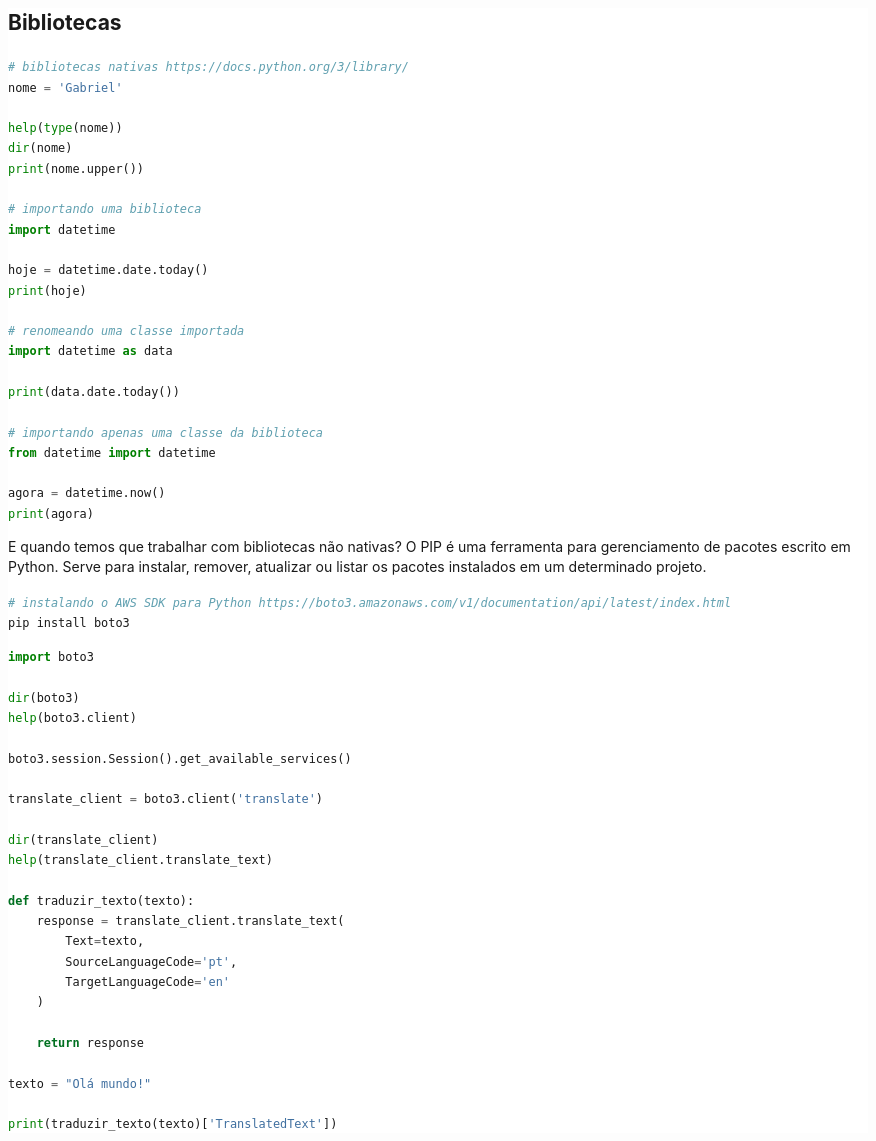 ## Bibliotecas

```python
# bibliotecas nativas https://docs.python.org/3/library/
nome = 'Gabriel'

help(type(nome))
dir(nome)
print(nome.upper())

# importando uma biblioteca
import datetime

hoje = datetime.date.today()
print(hoje)

# renomeando uma classe importada
import datetime as data

print(data.date.today())

# importando apenas uma classe da biblioteca
from datetime import datetime

agora = datetime.now()
print(agora)
```

E quando temos que trabalhar com bibliotecas não nativas? O PIP é uma ferramenta para gerenciamento de pacotes escrito em Python. Serve para instalar, remover, atualizar ou listar os pacotes instalados em um determinado projeto.

```bash
# instalando o AWS SDK para Python https://boto3.amazonaws.com/v1/documentation/api/latest/index.html
pip install boto3
```

```python
import boto3

dir(boto3)
help(boto3.client)

boto3.session.Session().get_available_services()

translate_client = boto3.client('translate')

dir(translate_client)
help(translate_client.translate_text)

def traduzir_texto(texto):
    response = translate_client.translate_text(
        Text=texto,
        SourceLanguageCode='pt',
        TargetLanguageCode='en'
    )

    return response

texto = "Olá mundo!"

print(traduzir_texto(texto)['TranslatedText'])
```
